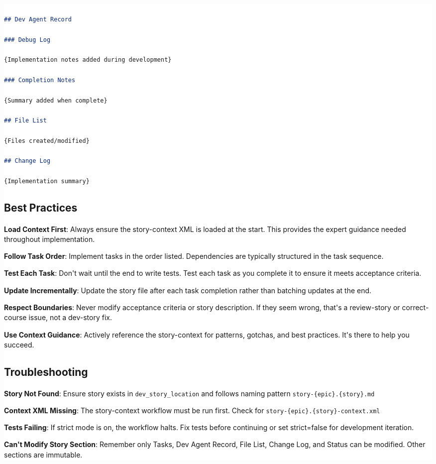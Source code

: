 ```markdown

## Dev Agent Record

### Debug Log

{Implementation notes added during development}

### Completion Notes

{Summary added when complete}

## File List

{Files created/modified}

## Change Log

{Implementation summary}
```

## Best Practices

**Load Context First**: Always ensure the story-context XML is loaded at the start. This provides the expert guidance needed throughout implementation.

**Follow Task Order**: Implement tasks in the order listed. Dependencies are typically structured in the task sequence.

**Test Each Task**: Don't wait until the end to write tests. Test each task as you complete it to ensure it meets acceptance criteria.

**Update Incrementally**: Update the story file after each task completion rather than batching updates at the end.

**Respect Boundaries**: Never modify acceptance criteria or story description. If they seem wrong, that's a review-story or correct-course issue, not a dev-story fix.

**Use Context Guidance**: Actively reference the story-context for patterns, gotchas, and best practices. It's there to help you succeed.

## Troubleshooting

**Story Not Found**: Ensure story exists in `dev_story_location` and follows naming pattern `story-{epic}.{story}.md`

**Context XML Missing**: The story-context workflow must be run first. Check for `story-{epic}.{story}-context.xml`

**Tests Failing**: If strict mode is on, the workflow halts. Fix tests before continuing or set strict=false for development iteration.

**Can't Modify Story Section**: Remember only Tasks, Dev Agent Record, File List, Change Log, and Status can be modified. Other sections are immutable.
